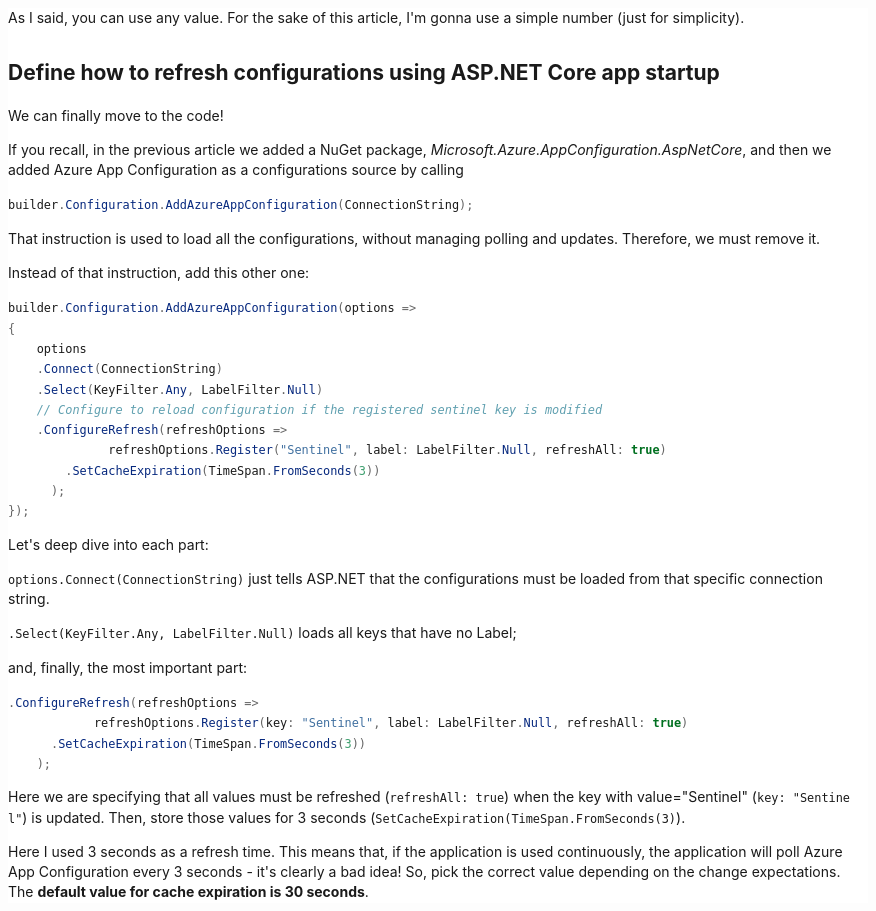 As I said, you can use any value. For the sake of this article, I'm gonna use a simple number (just for simplicity).

## Define how to refresh configurations using ASP.NET Core app startup

We can finally move to the code!

If you recall, in the previous article we added a NuGet package, _Microsoft.Azure.AppConfiguration.AspNetCore_, and then we added Azure App Configuration as a configurations source by calling

```cs
builder.Configuration.AddAzureAppConfiguration(ConnectionString);
```

That instruction is used to load all the configurations, without managing polling and updates. Therefore, we must remove it.

Instead of that instruction, add this other one:

```cs
builder.Configuration.AddAzureAppConfiguration(options =>
{
    options
    .Connect(ConnectionString)
    .Select(KeyFilter.Any, LabelFilter.Null)
    // Configure to reload configuration if the registered sentinel key is modified
    .ConfigureRefresh(refreshOptions =>
              refreshOptions.Register("Sentinel", label: LabelFilter.Null, refreshAll: true)
        .SetCacheExpiration(TimeSpan.FromSeconds(3))
      );
});
```

Let's deep dive into each part:

`options.Connect(ConnectionString)` just tells ASP.NET that the configurations must be loaded from that specific connection string.

`.Select(KeyFilter.Any, LabelFilter.Null)` loads all keys that have no Label;

and, finally, the most important part:

```cs
.ConfigureRefresh(refreshOptions =>
            refreshOptions.Register(key: "Sentinel", label: LabelFilter.Null, refreshAll: true)
      .SetCacheExpiration(TimeSpan.FromSeconds(3))
    );
```

Here we are specifying that all values must be refreshed (`refreshAll: true`) when the key with value="Sentinel" (`key: "Sentinel"`) is updated. Then, store those values for 3 seconds (`SetCacheExpiration(TimeSpan.FromSeconds(3)`).

Here I used 3 seconds as a refresh time. This means that, if the application is used continuously, the application will poll Azure App Configuration every 3 seconds - it's clearly a bad idea! So, pick the correct value depending on the change expectations. The **default value for cache expiration is 30 seconds**.
